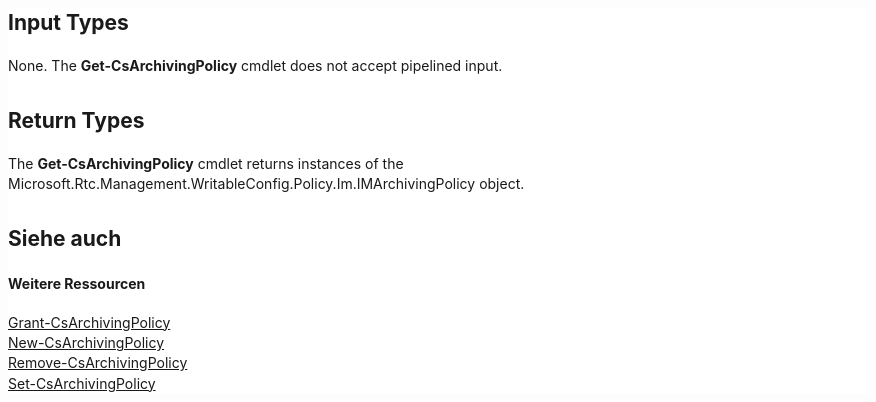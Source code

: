 
## Input Types

None. The **Get-CsArchivingPolicy** cmdlet does not accept pipelined input.

## Return Types

The **Get-CsArchivingPolicy** cmdlet returns instances of the Microsoft.Rtc.Management.WritableConfig.Policy.Im.IMArchivingPolicy object.

## Siehe auch

#### Weitere Ressourcen

[Grant-CsArchivingPolicy](grant-csarchivingpolicy.md)  
[New-CsArchivingPolicy](new-csarchivingpolicy.md)  
[Remove-CsArchivingPolicy](remove-csarchivingpolicy.md)  
[Set-CsArchivingPolicy](set-csarchivingpolicy.md)


